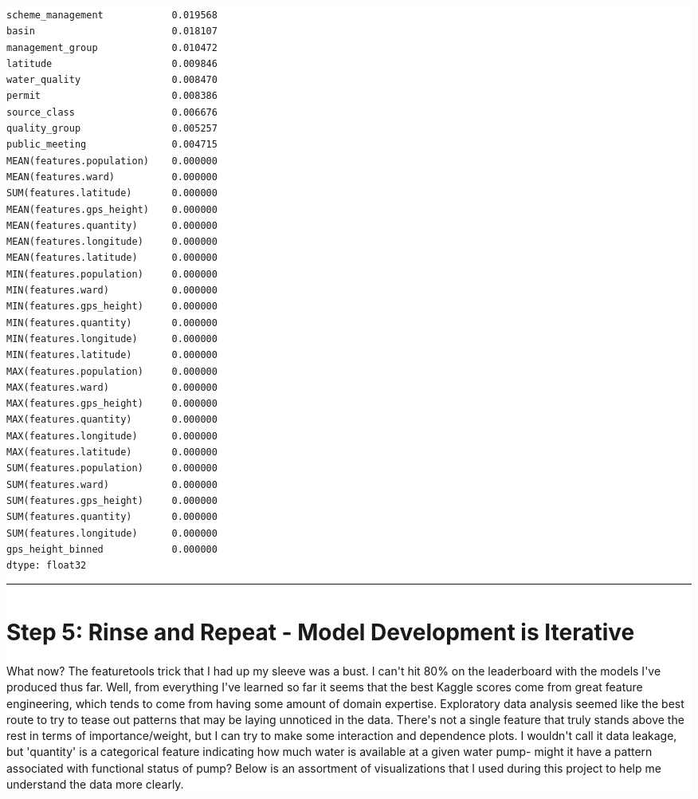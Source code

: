     scheme_management            0.019568
    basin                        0.018107
    management_group             0.010472
    latitude                     0.009846
    water_quality                0.008470
    permit                       0.008386
    source_class                 0.006676
    quality_group                0.005257
    public_meeting               0.004715
    MEAN(features.population)    0.000000
    MEAN(features.ward)          0.000000
    SUM(features.latitude)       0.000000
    MEAN(features.gps_height)    0.000000
    MEAN(features.quantity)      0.000000
    MEAN(features.longitude)     0.000000
    MEAN(features.latitude)      0.000000
    MIN(features.population)     0.000000
    MIN(features.ward)           0.000000
    MIN(features.gps_height)     0.000000
    MIN(features.quantity)       0.000000
    MIN(features.longitude)      0.000000
    MIN(features.latitude)       0.000000
    MAX(features.population)     0.000000
    MAX(features.ward)           0.000000
    MAX(features.gps_height)     0.000000
    MAX(features.quantity)       0.000000
    MAX(features.longitude)      0.000000
    MAX(features.latitude)       0.000000
    SUM(features.population)     0.000000
    SUM(features.ward)           0.000000
    SUM(features.gps_height)     0.000000
    SUM(features.quantity)       0.000000
    SUM(features.longitude)      0.000000
    gps_height_binned            0.000000
    dtype: float32



--------------------------------

# Step 5: Rinse and Repeat - Model Development is Iterative

What now? The featuretools trick that I had up my sleeve was a bust. I can't hit 80% on the leaderboard with the models I've produced thus far. Well, from everything I've learned so far it seems that the best Kaggle scores come from great feature engineering, which tends to come from having some amount of domain expertise. Exploratory data analysis seemed like the best route to try to tease out patterns that may be laying unnoticed in the data. There's not a single feature that truly stands above the rest in terms of importance/weight, but I can try to make some interaction and dependence plots. I wouldn't call it data leakage, but 'quantity' is a categorical feature indicating how much water is available at a given water pump- might it have a pattern associated with functional status of pump? Below is an assortment of visualizations that I used during this project to help me understand the data more clearly.
